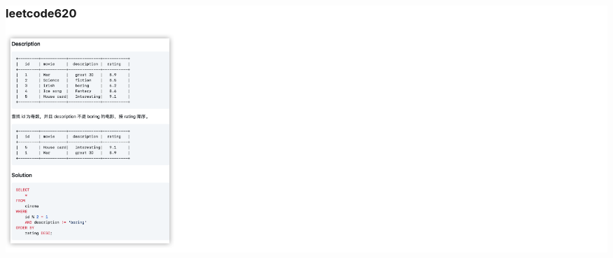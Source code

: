 ### leetcode620

<img src="/../assets/MySQL/image-20210707175356772.png" alt="image-20210707175356772" style="zoom:30%;" />
